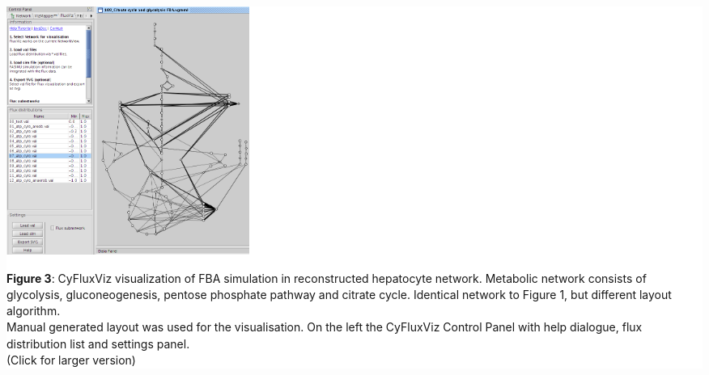 <a href="docs/images/cyfluxviz-standard-layout.png"><img alt="Standard hepatocyte network with layout example flux" src="docs/images/cyfluxviz-standard-layout.png" width="300"></img></a>
</td>
<td><span class="caption"><strong>Figure 3</strong>: CyFluxViz visualization of FBA simulation in reconstructed hepatocyte network. Metabolic network consists of glycolysis, gluconeogenesis, pentose phosphate pathway and citrate cycle. Identical network to Figure 1, but different layout algorithm.<br />
Manual generated layout was used for the visualisation. On the left the CyFluxViz Control Panel with help dialogue, flux distribution list and settings panel.<br />
(Click for larger version)
</span>
</td>
</tr>
</table>
